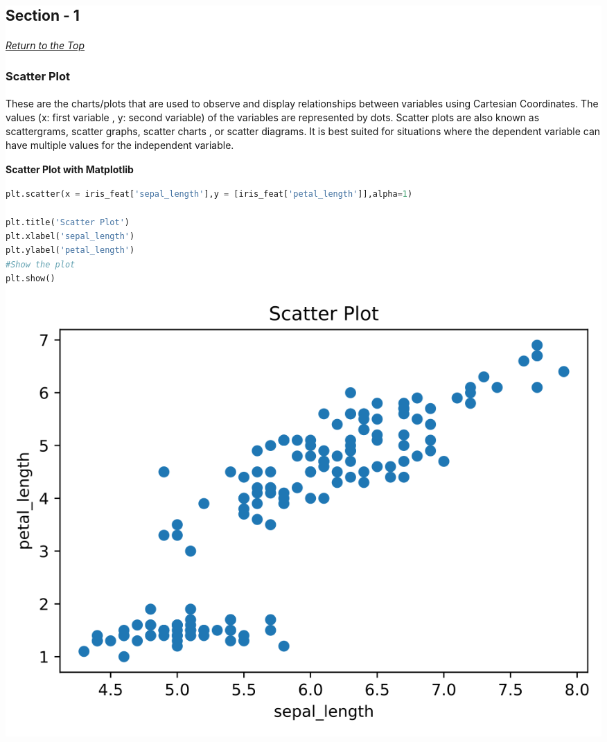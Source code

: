 ## Section - 1

[_Return to the Top_](#python-with-arslan)

### Scatter Plot

These are the charts/plots that are used to observe and display relationships between variables using Cartesian Coordinates. The values (x: first variable , y: second variable) of the variables are represented by dots. Scatter plots are also known as scattergrams, scatter graphs, scatter charts , or scatter diagrams. It is best suited for situations where the dependent variable can have multiple values for the independent variable.

**Scatter Plot with Matplotlib**

```python
plt.scatter(x = iris_feat['sepal_length'],y = [iris_feat['petal_length']],alpha=1)

plt.title('Scatter Plot')
plt.xlabel('sepal_length')
plt.ylabel('petal_length')
#Show the plot
plt.show()
```

![Scatter Plot](plots/plots%20image/Scatter%20Plot.svg)
